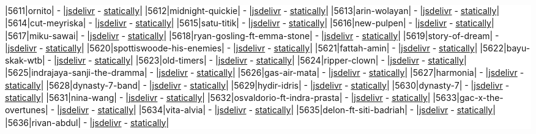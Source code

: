 |5611|ornito| - |[jsdelivr](https://cdn.jsdelivr.net/gh/dbchord/a2-1-3/5001-10000/5501-6000/ornito.png) - [statically](https://cdn.statically.io/gh/dbchord/a2-1-3/i/5001-10000/5501-6000/ornito.png)|
|5612|midnight-quickie| - |[jsdelivr](https://cdn.jsdelivr.net/gh/dbchord/a2-1-3/5001-10000/5501-6000/midnight-quickie.png) - [statically](https://cdn.statically.io/gh/dbchord/a2-1-3/i/5001-10000/5501-6000/midnight-quickie.png)|
|5613|arin-wolayan| - |[jsdelivr](https://cdn.jsdelivr.net/gh/dbchord/a2-1-3/5001-10000/5501-6000/arin-wolayan.png) - [statically](https://cdn.statically.io/gh/dbchord/a2-1-3/i/5001-10000/5501-6000/arin-wolayan.png)|
|5614|cut-meyriska| - |[jsdelivr](https://cdn.jsdelivr.net/gh/dbchord/a2-1-3/5001-10000/5501-6000/cut-meyriska.png) - [statically](https://cdn.statically.io/gh/dbchord/a2-1-3/i/5001-10000/5501-6000/cut-meyriska.png)|
|5615|satu-titik| - |[jsdelivr](https://cdn.jsdelivr.net/gh/dbchord/a2-1-3/5001-10000/5501-6000/satu-titik.png) - [statically](https://cdn.statically.io/gh/dbchord/a2-1-3/i/5001-10000/5501-6000/satu-titik.png)|
|5616|new-pulpen| - |[jsdelivr](https://cdn.jsdelivr.net/gh/dbchord/a2-1-3/5001-10000/5501-6000/new-pulpen.png) - [statically](https://cdn.statically.io/gh/dbchord/a2-1-3/i/5001-10000/5501-6000/new-pulpen.png)|
|5617|miku-sawai| - |[jsdelivr](https://cdn.jsdelivr.net/gh/dbchord/a2-1-3/5001-10000/5501-6000/miku-sawai.png) - [statically](https://cdn.statically.io/gh/dbchord/a2-1-3/i/5001-10000/5501-6000/miku-sawai.png)|
|5618|ryan-gosling-ft-emma-stone| - |[jsdelivr](https://cdn.jsdelivr.net/gh/dbchord/a2-1-3/5001-10000/5501-6000/ryan-gosling-ft-emma-stone.png) - [statically](https://cdn.statically.io/gh/dbchord/a2-1-3/i/5001-10000/5501-6000/ryan-gosling-ft-emma-stone.png)|
|5619|story-of-dream| - |[jsdelivr](https://cdn.jsdelivr.net/gh/dbchord/a2-1-3/5001-10000/5501-6000/story-of-dream.png) - [statically](https://cdn.statically.io/gh/dbchord/a2-1-3/i/5001-10000/5501-6000/story-of-dream.png)|
|5620|spottiswoode-his-enemies| - |[jsdelivr](https://cdn.jsdelivr.net/gh/dbchord/a2-1-3/5001-10000/5501-6000/spottiswoode-his-enemies.png) - [statically](https://cdn.statically.io/gh/dbchord/a2-1-3/i/5001-10000/5501-6000/spottiswoode-his-enemies.png)|
|5621|fattah-amin| - |[jsdelivr](https://cdn.jsdelivr.net/gh/dbchord/a2-1-3/5001-10000/5501-6000/fattah-amin.png) - [statically](https://cdn.statically.io/gh/dbchord/a2-1-3/i/5001-10000/5501-6000/fattah-amin.png)|
|5622|bayu-skak-wtb| - |[jsdelivr](https://cdn.jsdelivr.net/gh/dbchord/a2-1-3/5001-10000/5501-6000/bayu-skak-wtb.png) - [statically](https://cdn.statically.io/gh/dbchord/a2-1-3/i/5001-10000/5501-6000/bayu-skak-wtb.png)|
|5623|old-timers| - |[jsdelivr](https://cdn.jsdelivr.net/gh/dbchord/a2-1-3/5001-10000/5501-6000/old-timers.png) - [statically](https://cdn.statically.io/gh/dbchord/a2-1-3/i/5001-10000/5501-6000/old-timers.png)|
|5624|ripper-clown| - |[jsdelivr](https://cdn.jsdelivr.net/gh/dbchord/a2-1-3/5001-10000/5501-6000/ripper-clown.png) - [statically](https://cdn.statically.io/gh/dbchord/a2-1-3/i/5001-10000/5501-6000/ripper-clown.png)|
|5625|indrajaya-sanji-the-dramma| - |[jsdelivr](https://cdn.jsdelivr.net/gh/dbchord/a2-1-3/5001-10000/5501-6000/indrajaya-sanji-the-dramma.png) - [statically](https://cdn.statically.io/gh/dbchord/a2-1-3/i/5001-10000/5501-6000/indrajaya-sanji-the-dramma.png)|
|5626|gas-air-mata| - |[jsdelivr](https://cdn.jsdelivr.net/gh/dbchord/a2-1-3/5001-10000/5501-6000/gas-air-mata.png) - [statically](https://cdn.statically.io/gh/dbchord/a2-1-3/i/5001-10000/5501-6000/gas-air-mata.png)|
|5627|harmonia| - |[jsdelivr](https://cdn.jsdelivr.net/gh/dbchord/a2-1-3/5001-10000/5501-6000/harmonia.png) - [statically](https://cdn.statically.io/gh/dbchord/a2-1-3/i/5001-10000/5501-6000/harmonia.png)|
|5628|dynasty-7-band| - |[jsdelivr](https://cdn.jsdelivr.net/gh/dbchord/a2-1-3/5001-10000/5501-6000/dynasty-7-band.png) - [statically](https://cdn.statically.io/gh/dbchord/a2-1-3/i/5001-10000/5501-6000/dynasty-7-band.png)|
|5629|hydir-idris| - |[jsdelivr](https://cdn.jsdelivr.net/gh/dbchord/a2-1-3/5001-10000/5501-6000/hydir-idris.png) - [statically](https://cdn.statically.io/gh/dbchord/a2-1-3/i/5001-10000/5501-6000/hydir-idris.png)|
|5630|dynasty-7| - |[jsdelivr](https://cdn.jsdelivr.net/gh/dbchord/a2-1-3/5001-10000/5501-6000/dynasty-7.png) - [statically](https://cdn.statically.io/gh/dbchord/a2-1-3/i/5001-10000/5501-6000/dynasty-7.png)|
|5631|nina-wang| - |[jsdelivr](https://cdn.jsdelivr.net/gh/dbchord/a2-1-3/5001-10000/5501-6000/nina-wang.png) - [statically](https://cdn.statically.io/gh/dbchord/a2-1-3/i/5001-10000/5501-6000/nina-wang.png)|
|5632|osvaldorio-ft-indra-prasta| - |[jsdelivr](https://cdn.jsdelivr.net/gh/dbchord/a2-1-3/5001-10000/5501-6000/osvaldorio-ft-indra-prasta.png) - [statically](https://cdn.statically.io/gh/dbchord/a2-1-3/i/5001-10000/5501-6000/osvaldorio-ft-indra-prasta.png)|
|5633|gac-x-the-overtunes| - |[jsdelivr](https://cdn.jsdelivr.net/gh/dbchord/a2-1-3/5001-10000/5501-6000/gac-x-the-overtunes.png) - [statically](https://cdn.statically.io/gh/dbchord/a2-1-3/i/5001-10000/5501-6000/gac-x-the-overtunes.png)|
|5634|vita-alvia| - |[jsdelivr](https://cdn.jsdelivr.net/gh/dbchord/a2-1-3/5001-10000/5501-6000/vita-alvia.png) - [statically](https://cdn.statically.io/gh/dbchord/a2-1-3/i/5001-10000/5501-6000/vita-alvia.png)|
|5635|delon-ft-siti-badriah| - |[jsdelivr](https://cdn.jsdelivr.net/gh/dbchord/a2-1-3/5001-10000/5501-6000/delon-ft-siti-badriah.png) - [statically](https://cdn.statically.io/gh/dbchord/a2-1-3/i/5001-10000/5501-6000/delon-ft-siti-badriah.png)|
|5636|rivan-abdul| - |[jsdelivr](https://cdn.jsdelivr.net/gh/dbchord/a2-1-3/5001-10000/5501-6000/rivan-abdul.png) - [statically](https://cdn.statically.io/gh/dbchord/a2-1-3/i/5001-10000/5501-6000/rivan-abdul.png)|
